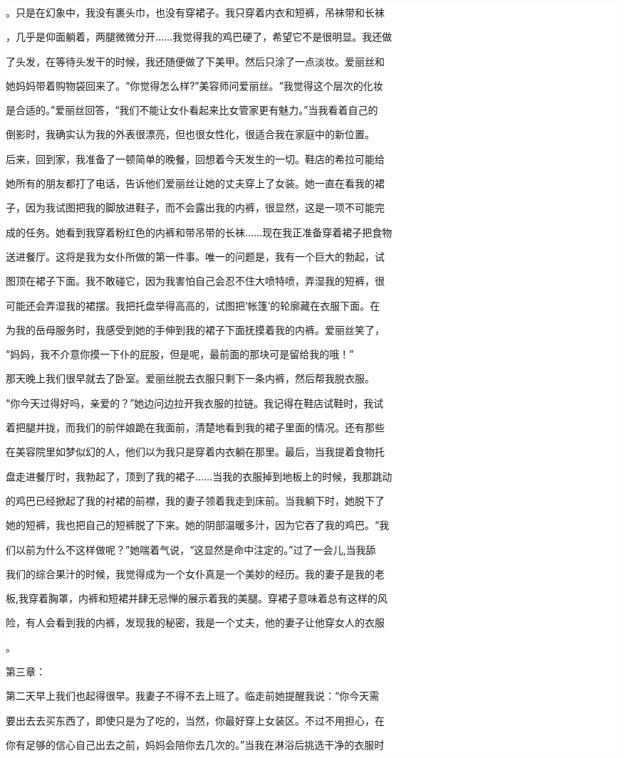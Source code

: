 。只是在幻象中，我没有裹头巾，也没有穿裙子。我只穿着内衣和短裤，吊袜带和长袜

，几乎是仰面躺着，两腿微微分开……我觉得我的鸡巴硬了，希望它不是很明显。我还做

了头发，在等待头发干的时候，我还随便做了下美甲。然后只涂了一点淡妆。爱丽丝和

她妈妈带着购物袋回来了。“你觉得怎么样?”美容师问爱丽丝。“我觉得这个层次的化妆

是合适的。”爱丽丝回答，“我们不能让女仆看起来比女管家更有魅力。”当我看着自己的

倒影时，我确实认为我的外表很漂亮，但也很女性化，很适合我在家庭中的新位置。



后来，回到家，我准备了一顿简单的晚餐，回想着今天发生的一切。鞋店的希拉可能给

她所有的朋友都打了电话，告诉他们爱丽丝让她的丈夫穿上了女装。她一直在看我的裙

子，因为我试图把我的脚放进鞋子，而不会露出我的内裤，很显然，这是一项不可能完

成的任务。她看到我穿着粉红色的内裤和带吊带的长袜……现在我正准备穿着裙子把食物

送进餐厅。这将是我为女仆所做的第一件事。唯一的问题是，我有一个巨大的勃起，试

图顶在裙子下面。我不敢碰它，因为我害怕自己会忍不住大喷特喷，弄湿我的短裤，很

可能还会弄湿我的裙摆。我把托盘举得高高的，试图把‘帐篷’的轮廓藏在衣服下面。在

为我的岳母服务时，我感受到她的手伸到我的裙子下面抚摸着我的内裤。爱丽丝笑了，

“妈妈，我不介意你摸一下仆的屁股，但是呢，最前面的那块可是留给我的哦！”



那天晚上我们很早就去了卧室。爱丽丝脱去衣服只剩下一条内裤，然后帮我脱衣服。

“你今天过得好吗，亲爱的？”她边问边拉开我衣服的拉链。我记得在鞋店试鞋时，我试

着把腿并拢，而我们的前伴娘跪在我面前，清楚地看到我的裙子里面的情况。还有那些

在美容院里如梦似幻的人，他们以为我只是穿着内衣躺在那里。最后，当我提着食物托

盘走进餐厅时，我勃起了，顶到了我的裙子……当我的衣服掉到地板上的时候，我那跳动

的鸡巴已经掀起了我的衬裙的前襟，我的妻子领着我走到床前。当我躺下时，她脱下了

她的短裤，我也把自己的短裤脱了下来。她的阴部温暖多汁，因为它吞了我的鸡巴。“我

们以前为什么不这样做呢？”她喘着气说，“这显然是命中注定的。”过了一会儿,当我舔

我们的综合果汁的时候，我觉得成为一个女仆真是一个美妙的经历。我的妻子是我的老

板,我穿着胸罩，内裤和短裙并肆无忌惮的展示着我的美腿。穿裙子意味着总有这样的风

险，有人会看到我的内裤，发现我的秘密，我是一个丈夫，他的妻子让他穿女人的衣服

。

第三章：



第二天早上我们也起得很早。我妻子不得不去上班了。临走前她提醒我说：“你今天需

要出去去买东西了，即使只是为了吃的，当然，你最好穿上女装区。不过不用担心，在

你有足够的信心自己出去之前，妈妈会陪你去几次的。”当我在淋浴后挑选干净的衣服时
